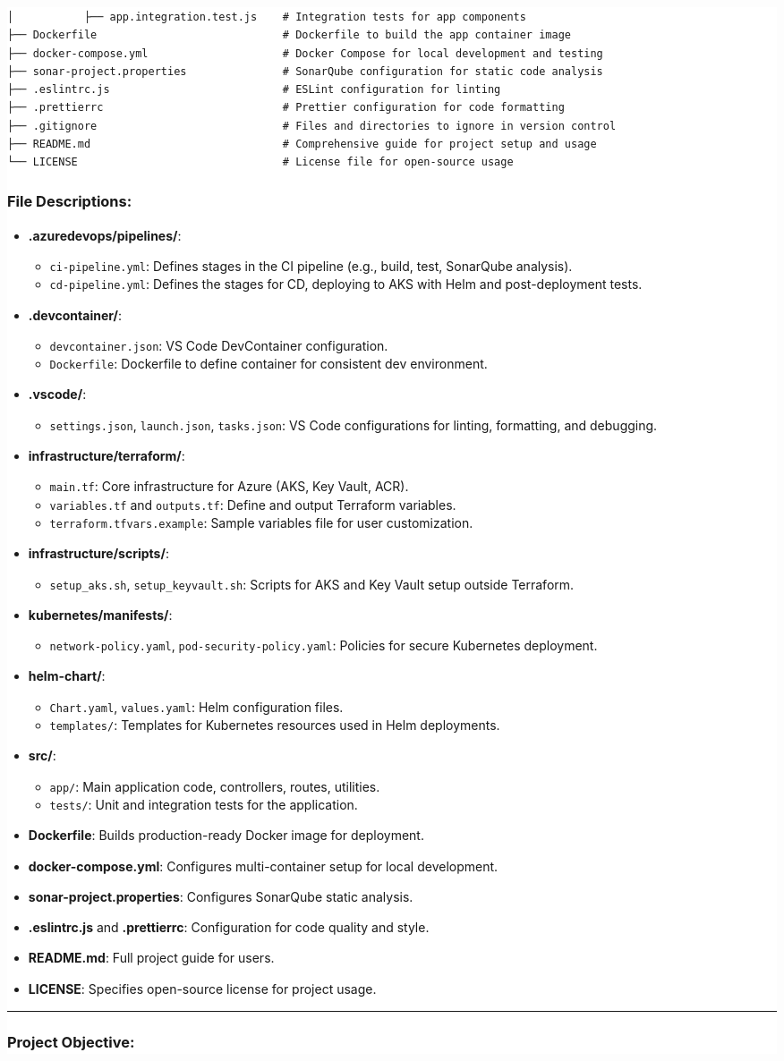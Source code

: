 ```plaintext
│           ├── app.integration.test.js    # Integration tests for app components
├── Dockerfile                             # Dockerfile to build the app container image
├── docker-compose.yml                     # Docker Compose for local development and testing
├── sonar-project.properties               # SonarQube configuration for static code analysis
├── .eslintrc.js                           # ESLint configuration for linting
├── .prettierrc                            # Prettier configuration for code formatting
├── .gitignore                             # Files and directories to ignore in version control
├── README.md                              # Comprehensive guide for project setup and usage
└── LICENSE                                # License file for open-source usage
```

### File Descriptions:

- **.azuredevops/pipelines/**:
  - `ci-pipeline.yml`: Defines stages in the CI pipeline (e.g., build, test, SonarQube analysis).
  - `cd-pipeline.yml`: Defines the stages for CD, deploying to AKS with Helm and post-deployment tests.

- **.devcontainer/**:
  - `devcontainer.json`: VS Code DevContainer configuration.
  - `Dockerfile`: Dockerfile to define container for consistent dev environment.

- **.vscode/**:
  - `settings.json`, `launch.json`, `tasks.json`: VS Code configurations for linting, formatting, and debugging.

- **infrastructure/terraform/**:
  - `main.tf`: Core infrastructure for Azure (AKS, Key Vault, ACR).
  - `variables.tf` and `outputs.tf`: Define and output Terraform variables.
  - `terraform.tfvars.example`: Sample variables file for user customization.

- **infrastructure/scripts/**:
  - `setup_aks.sh`, `setup_keyvault.sh`: Scripts for AKS and Key Vault setup outside Terraform.

- **kubernetes/manifests/**:
  - `network-policy.yaml`, `pod-security-policy.yaml`: Policies for secure Kubernetes deployment.

- **helm-chart/**:
  - `Chart.yaml`, `values.yaml`: Helm configuration files.
  - `templates/`: Templates for Kubernetes resources used in Helm deployments.

- **src/**:
  - `app/`: Main application code, controllers, routes, utilities.
  - `tests/`: Unit and integration tests for the application.

- **Dockerfile**: Builds production-ready Docker image for deployment.
- **docker-compose.yml**: Configures multi-container setup for local development.
- **sonar-project.properties**: Configures SonarQube static analysis.
- **.eslintrc.js** and **.prettierrc**: Configuration for code quality and style.
- **README.md**: Full project guide for users.
- **LICENSE**: Specifies open-source license for project usage.

---

### Project Objective:
